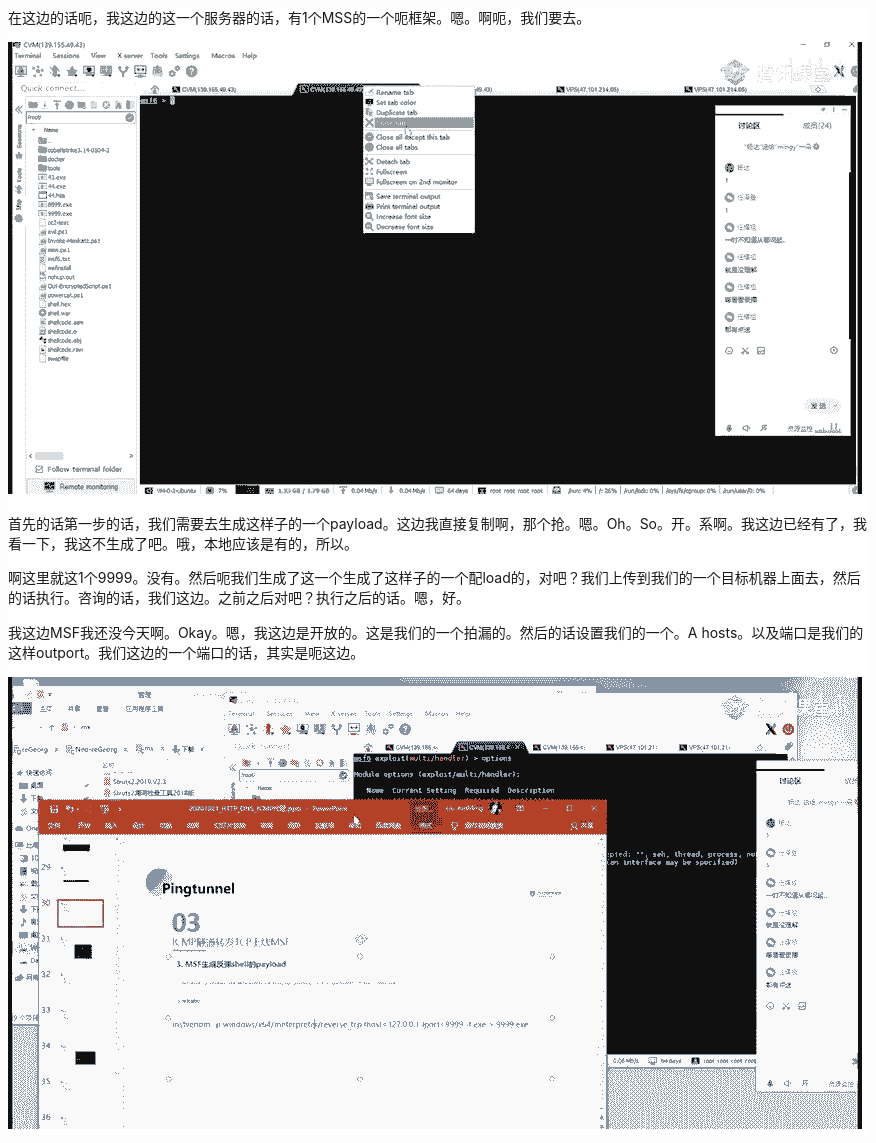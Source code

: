 在这边的话呃，我这边的这一个服务器的话，有1个MSS的一个呃框架。嗯。啊呃，我们要去。

![](img/cfb5a80969219788e195dd4f79aee24a_143.png)

首先的话第一步的话，我们需要去生成这样子的一个payload。这边我直接复制啊，那个抢。嗯。Oh。So。开。系啊。我这边已经有了，我看一下，我这不生成了吧。哦，本地应该是有的，所以。

啊这里就这1个9999。没有。然后呃我们生成了这一个生成了这样子的一个配load的，对吧？我们上传到我们的一个目标机器上面去，然后的话执行。咨询的话，我们这边。之前之后对吧？执行之后的话。嗯，好。

我这边MSF我还没今天啊。Okay。嗯，我这边是开放的。这是我们的一个拍漏的。然后的话设置我们的一个。A hosts。以及端口是我们的这样outport。我们这边的一个端口的话，其实是呃这边。



![](img/cfb5a80969219788e195dd4f79aee24a_145.png)
